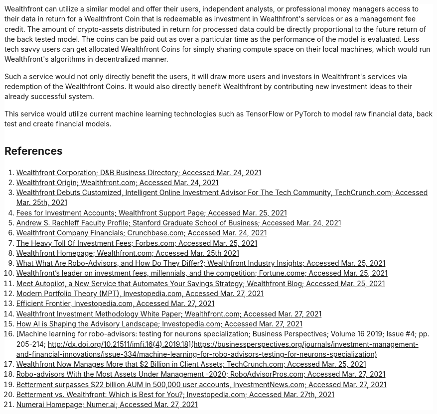 Wealthfront can utilize a similar model and offer their users, independent analysts, or professional money managers access to their data in return for a Wealthfront Coin that is redeemable as investment in Wealthfront's services or as a management fee credit. The amount of crypto-assets distributed in return for processed data could be directly proportional to the future return of the back tested model. The coins can be paid out as over a particular time as the performance of the model is evaluated. Less tech savvy users can get allocated Wealthfront Coins for simply sharing compute space on their local machines, which would run Wealthfront's algorithms in decentralized manner.

Such a service would not only directly benefit the users, it will draw more users and investors in Wealthfront's services via redemption of the Wealthfront Coins. It would also directly benefit Wealthfront by contributing new investment ideas to their already successful system.

This service would utilize current machine learning technologies such as TensorFlow or PyTorch to model raw financial data, back test and create financial models.


## References
1. [Wealthfront Corporation; D&B Business Directory; Accessed Mar. 24, 2021](https://www.dnb.com/business-directory/company-profiles.wealthfront_corporation.5d4b36229b38609d7a0d3413229dda9f.html)
2. [Wealthfront Origin; Wealthfront.com; Accessed Mar. 24, 2021](https://www.wealthfront.com/origin)
3. [Wealthfront Debuts Customized, Intelligent Online Investment Advisor For The Tech Community, TechCrunch.com; Accessed Mar. 25th, 2021](https://techcrunch.com/2011/12/01/wealthfront-debuts-customized-intelligent-online-investment-advisor-for-the-tech-community/?_ga=2.103826496.1545219510.1616728407-1161842552.1616728407)
4. [Fees for Investment Accounts; Wealthfront Support Page; Accessed Mar. 25, 2021](https://support.wealthfront.com/hc/en-us/articles/211003683-Fees-for-Investment-Accounts)
5. [Andrew S. Rachleff Faculty Profile; Stanford Graduate School of Business; Accessed Mar. 24, 2021](https://www.gsb.stanford.edu/faculty-research/faculty/andrew-s-rachleff)
6. [Wealthfront Company Financials; Crunchbase.com; Accessed Mar. 24, 2021](https://www.crunchbase.com/organization/wealthfront/company_financials)
7. [The Heavy Toll Of Investment Fees; Forbes.com; Accessed Mar. 25, 2021](https://www.forbes.com/sites/rickferri/2013/05/27/the-heavy-toll-of-investment-fees/?sh=7b14387318fb)
8. [Wealthfront Homepage; Wealthfront.com; Accessed Mar. 25th 2021](https://www.wealthfront.com/)
9. [What What Are Robo-Advisors, and How Do They Differ?; Wealthfront Industry Insights; Accessed Mar. 25, 2021](https://blog.wealthfront.com/what-are-robo-advisors-and-how-do-they-differ/)
10. [Wealthfront’s leader on investment fees, millennials, and the competition; Fortune.come; Accessed Mar. 25, 2021](https://fortune.com/2015/08/06/wealthfront-investing-qa/)
11. [Meet Autopilot, a New Service that Automates Your Savings Strategy; Wealthfront Blog; Accessed Mar. 25, 2021](https://blog.wealthfront.com/meet-autopilot-a-new-service-that-automates-your-savings-strategy/?utm_source=twitter&utm_medium=organic_twitter&utm_campaign=autopilot_launch911)
12. [Modern Portfolio Theory (MPT), Investopedia.com, Accessed Mar. 27, 2021](https://www.investopedia.com/terms/m/modernportfoliotheory.asp)
13. [Efficient Frontier, Investopedia.com, Accessed Mar. 27, 2021](https://www.investopedia.com/terms/e/efficientfrontier.asp)
14. [Wealthfront Investment Methodology White Paper; Wealthfront.com; Accessed Mar. 27, 2021](https://research.wealthfront.com/whitepapers/investment-methodology/)
15. [How AI is Shaping the Advisory Landscape; Investopedia.com; Accessed Mar. 27, 2021](https://www.investopedia.com/financial-advisor/how-ai-shaping-advisory-landscape/)
16. [Machine learning for robo-advisors: testing for neurons specialization; Business Perspectives; Volume 16 2019; Issue #4; pp. 205-214; http://dx.doi.org/10.21511/imfi.16(4).2019.18](https://businessperspectives.org/journals/investment-management-and-financial-innovations/issue-334/machine-learning-for-robo-advisors-testing-for-neurons-specialization)
17. [Wealthfront Now Manages More that $2 Billion in Client Assets; TechCrunch.com; Accessed Mar. 25, 2021](https://techcrunch.com/2015/03/03/wealthfront-now-manages-more-than-2-billion-in-client-assets/)
18. [Robo-advisors With the Most Assets Under Management -2020; RoboAdvisorPros.com; Accessed Mar. 27, 2021](https://www.roboadvisorpros.com/robo-advisors-with-most-aum-assets-under-management/)
19. [Betterment surpasses $22 billion AUM in 500,000 user accounts, InvestmentNews.com; Accessed Mar. 27, 2021](https://www.investmentnews.com/betterment-grows-500k-accounts-189575)
20. [Betterment vs. Wealthfront: Which is Best for You?; Investopedia.com; Accessed Mar. 27th, 2021](https://www.investopedia.com/wealthfront-vs-betterment-4587963.asp)
21. [Numerai Homepage; Numer.ai; Accessed Mar. 27, 2021](https://www.coindesk.com/bitcoin-hedge-inflation-crazy)
